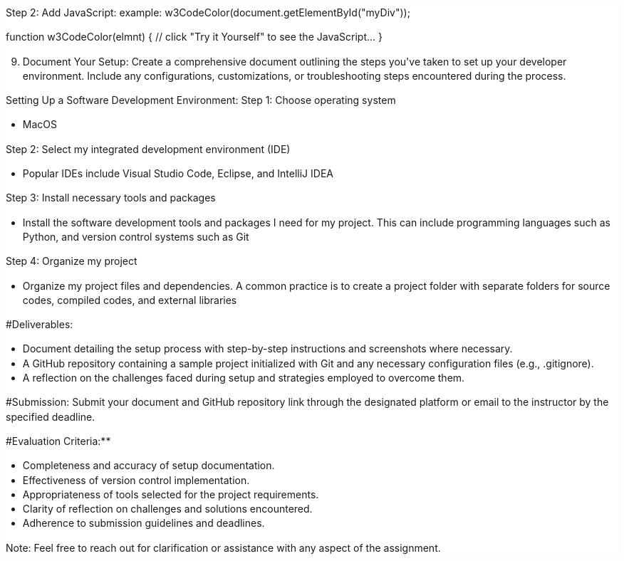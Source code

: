 </body>
</html>

Step 2: Add JavaScript:
example: 
w3CodeColor(document.getElementById("myDiv"));

function w3CodeColor(elmnt) {
  // click "Try it Yourself" to see the JavaScript...
}

9. Document Your Setup:
    Create a comprehensive document outlining the steps you've taken to set up your developer environment. Include any configurations, customizations, or troubleshooting steps encountered during the process. 

Setting Up a Software Development Environment:
Step 1: Choose operating system
- MacOS

Step 2: Select my integrated development environment (IDE)
- Popular IDEs include Visual Studio Code, Eclipse, and IntelliJ IDEA

Step 3: Install necessary tools and packages
- Install the software development tools and packages I need for my project. This can include programming languages such as Python, and version control systems such as Git

Step 4: Organize my project
- Organize my project files and dependencies. A common practice is to create a project folder with separate folders for source codes, compiled codes, and external libraries

#Deliverables:
- Document detailing the setup process with step-by-step instructions and screenshots where necessary.
- A GitHub repository containing a sample project initialized with Git and any necessary configuration files (e.g., .gitignore).
- A reflection on the challenges faced during setup and strategies employed to overcome them.

#Submission:
Submit your document and GitHub repository link through the designated platform or email to the instructor by the specified deadline.

#Evaluation Criteria:**
- Completeness and accuracy of setup documentation.
- Effectiveness of version control implementation.
- Appropriateness of tools selected for the project requirements.
- Clarity of reflection on challenges and solutions encountered.
- Adherence to submission guidelines and deadlines.

Note: Feel free to reach out for clarification or assistance with any aspect of the assignment.
